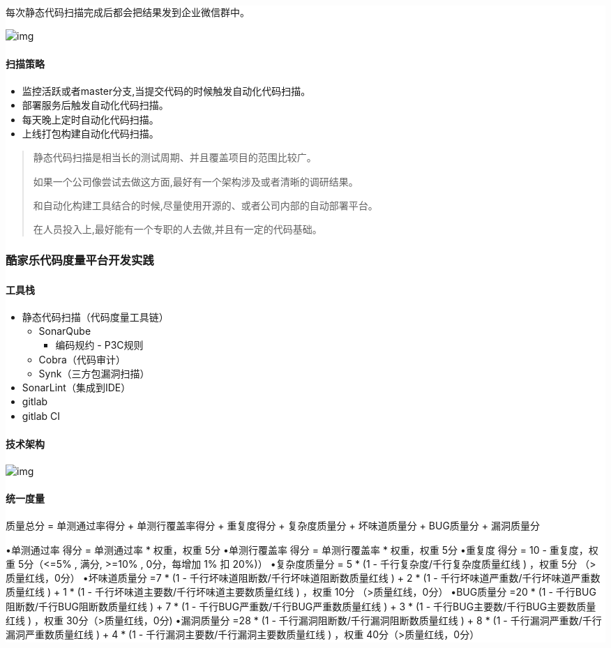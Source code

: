 每次静态代码扫描完成后都会把结果发到企业微信群中。

![img](https://imgbed-1258201753.cos.ap-guangzhou.myqcloud.com/img/FCB78FCDE6994EE29E934ACF22CE6B1A)



#### **扫描策略**

- 监控活跃或者master分支,当提交代码的时候触发自动化代码扫描。
- 部署服务后触发自动化代码扫描。
- 每天晚上定时自动化代码扫描。
- 上线打包构建自动化代码扫描。



> 静态代码扫描是相当长的测试周期、并且覆盖项目的范围比较广。
>
> 如果一个公司像尝试去做这方面,最好有一个架构涉及或者清晰的调研结果。
>
> 和自动化构建工具结合的时候,尽量使用开源的、或者公司内部的自动部署平台。
>
> 在人员投入上,最好能有一个专职的人去做,并且有一定的代码基础。



### 酷家乐代码度量平台开发实践

#### 工具栈

- 静态代码扫描（代码度量工具链）
  - SonarQube
    - 编码规约 - P3C规则
  - Cobra（代码审计）
  - Synk（三方包漏洞扫描）
- SonarLint（集成到IDE）
- gitlab
- gitlab CI

#### 技术架构

![img](https://imgbed-1258201753.cos.ap-guangzhou.myqcloud.com/img/8980b234-f972-4534-a6d8-7029bfd121a7.!large)

#### 统一度量

质量总分 = 单测通过率得分 + 单测行覆盖率得分 + 重复度得分 + 复杂度质量分 + 坏味道质量分 + BUG质量分 + 漏洞质量分

•单测通过率 得分 = 单测通过率 * 权重，权重 5分
•单测行覆盖率 得分 = 单测行覆盖率 * 权重，权重 5分
•重复度 得分 = 10 - 重复度，权重 5分（<=5% , 满分, >=10% , 0分，每增加 1% 扣 20%)）
•复杂度质量分 = 5 * (1 - 千行复杂度/千行复杂度质量红线 ) ，权重 5分 （>质量红线，0分）
•坏味道质量分 =7 * (1 - 千行坏味道阻断数/千行坏味道阻断数质量红线 ) + 2 * (1 - 千行坏味道严重数/千行坏味道严重数质量红线 ) + 1 * (1 - 千行坏味道主要数/千行坏味道主要数质量红线 ) ，权重 10分 （>质量红线，0分）
•BUG质量分 =20 * (1 - 千行BUG阻断数/千行BUG阻断数质量红线 ) + 7 * (1 - 千行BUG严重数/千行BUG严重数质量红线 ) + 3 * (1 - 千行BUG主要数/千行BUG主要数质量红线 ) ，权重 30分（>质量红线，0分)
•漏洞质量分 =28 * (1 - 千行漏洞阻断数/千行漏洞阻断数质量红线 ) + 8 * (1 - 千行漏洞严重数/千行漏洞严重数质量红线 ) + 4 * (1 - 千行漏洞主要数/千行漏洞主要数质量红线 ) ，权重 40分（>质量红线，0分）
